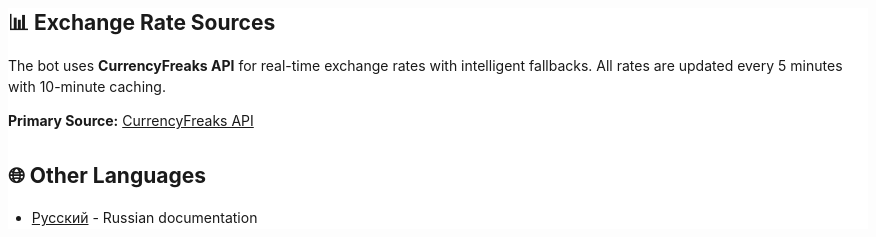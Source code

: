 ## 📊 Exchange Rate Sources

The bot uses **CurrencyFreaks API** for real-time exchange rates with intelligent fallbacks. All rates are updated every 5 minutes with 10-minute caching.

**Primary Source:** [CurrencyFreaks API](https://currencyfreaks.com/)

## 🌐 Other Languages

- [Русский](CURRENCIES.ru.md) - Russian documentation 